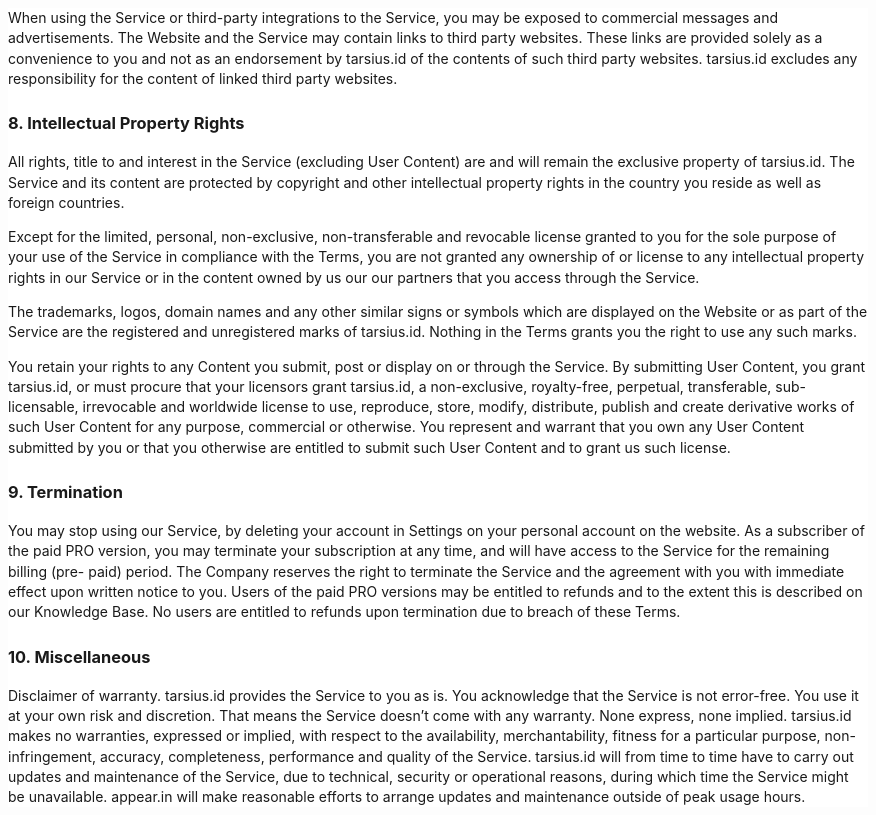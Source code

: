 When using the Service or third-party integrations to the Service, you may be exposed to commercial messages and advertisements. 
The Website and the Service may contain links to third party websites. These links are provided solely as a convenience to you and not 
as an endorsement by tarsius.id of the contents of such third party websites. tarsius.id excludes any responsibility for the content of 
linked third party websites.

### 8. Intellectual Property Rights

All rights, title to and interest in the Service (excluding User Content) are and will remain the exclusive property of tarsius.id. The 
Service and its content are protected by copyright and other intellectual property rights in the country you reside as well as foreign 
countries.

Except for the limited, personal, non-exclusive, non-transferable and revocable license granted to you for the sole purpose of your use 
of the Service in compliance with the Terms, you are not granted any ownership of or license to any intellectual property rights in our 
Service or in the content owned by us our our partners that you access through the Service.

The trademarks, logos, domain names and any other similar signs or symbols which are displayed on the Website or as part of the 
Service are the registered and unregistered marks of tarsius.id. Nothing in the Terms grants you the right to use any such marks.

You retain your rights to any Content you submit, post or display on or through the Service. By submitting User Content, you grant 
tarsius.id, or must procure that your licensors grant tarsius.id, a non-exclusive, royalty-free, perpetual, transferable, sub-licensable, 
irrevocable and worldwide license to use, reproduce, store, modify, distribute, publish and create derivative works of such User Content 
for any purpose, commercial or otherwise. You represent and warrant that you own any User Content submitted by you or that you 
otherwise are entitled to submit such User Content and to grant us such license.

### 9. Termination

You may stop using our Service, by deleting your account in Settings on your personal account on the website. As a subscriber of the 
paid PRO version, you may terminate your subscription at any time, and will have access to the Service for the remaining billing (pre-
paid) period. The Company reserves the right to terminate the Service and the agreement with you with immediate effect upon 
written notice to you. Users of the paid PRO versions may be entitled to refunds and to the extent this is described on our Knowledge 
Base. No users are entitled to refunds upon termination due to breach of these Terms.

### 10. Miscellaneous

Disclaimer of warranty. tarsius.id provides the Service to you as is. You acknowledge that the Service is not error-free. You use it at your 
own risk and discretion. That means the Service doesn’t come with any warranty. None express, none implied. tarsius.id makes no 
warranties, expressed or implied, with respect to the availability, merchantability, fitness for a particular purpose, non-infringement, 
accuracy, completeness, performance and quality of the Service. tarsius.id will from time to time have to carry out updates and 
maintenance of the Service, due to technical, security or operational reasons, during which time the Service might be unavailable. 
appear.in will make reasonable efforts to arrange updates and maintenance outside of peak usage hours.

